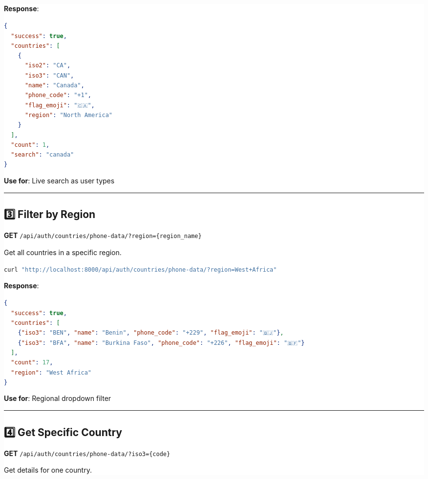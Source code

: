 **Response**:
```json
{
  "success": true,
  "countries": [
    {
      "iso2": "CA",
      "iso3": "CAN",
      "name": "Canada",
      "phone_code": "+1",
      "flag_emoji": "🇨🇦",
      "region": "North America"
    }
  ],
  "count": 1,
  "search": "canada"
}
```

**Use for**: Live search as user types

---

## 3️⃣ Filter by Region

**GET** `/api/auth/countries/phone-data/?region={region_name}`

Get all countries in a specific region.

```bash
curl "http://localhost:8000/api/auth/countries/phone-data/?region=West+Africa"
```

**Response**:
```json
{
  "success": true,
  "countries": [
    {"iso3": "BEN", "name": "Benin", "phone_code": "+229", "flag_emoji": "🇧🇯"},
    {"iso3": "BFA", "name": "Burkina Faso", "phone_code": "+226", "flag_emoji": "🇧🇫"}
  ],
  "count": 17,
  "region": "West Africa"
}
```

**Use for**: Regional dropdown filter

---

## 4️⃣ Get Specific Country

**GET** `/api/auth/countries/phone-data/?iso3={code}`

Get details for one country.
